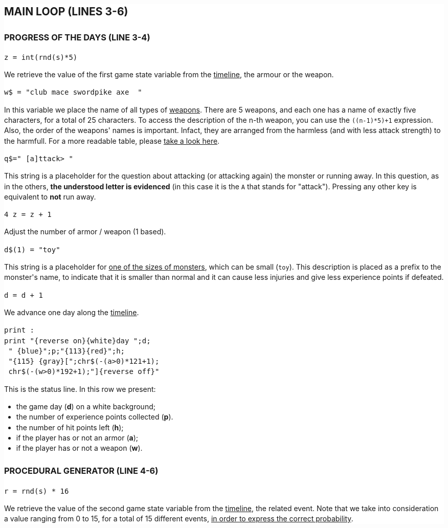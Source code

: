 ## MAIN LOOP (LINES 3-6)

### PROGRESS OF THE DAYS (LINE 3-4)

<pre>z = int(rnd(s)*5)</pre>

We retrieve the value of the first game state variable from the [timeline](procedural-generator.md#the-current-implementation), the armour or the weapon. 

<pre>w$ = "club mace swordpike axe  "</pre>

In this variable we place the name of all types of [weapons](weapons.md). There are 5 weapons, and each one has a name of exactly five characters, for a total of 25 characters. To access the description of the n-th weapon, you can use the <code>((n-1)*5)+1</code> expression. Also, the order of the weapons' names is important. Infact, they are arranged from the harmless (and with less attack strength) to the harmfull. For a more readable table, please [take a look here](weapons.md#hit-points).

<pre>q$=" [a]ttack> "</pre>

This string is a placeholder for the question about attacking (or attacking again) the monster or running away. In this question, as in the others, **the understood letter is evidenced** (in this case it is the <code>A</code> that stands for "attack"). Pressing any other key is equivalent to **not** run away.

<pre>4 z = z + 1</pre>

Adjust the number of armor / weapon (1 based).

<pre>d$(1) = "toy"</pre>

This string is a placeholder for [one of the sizes of monsters](monsters.md#sizes), which can be small (<code>toy</code>). This description is placed as a prefix to the monster's name, to indicate that it is smaller than normal and it can cause less injuries and give less experience points if defeated.

<pre>d = d + 1</pre>

We advance one day along the [timeline](procedural-generator.md#the-timeline).

<pre>print : 
print "{reverse on}{white}day ";d;
 " {blue}";p;"{113}{red}";h;
 "{115} {gray}[";chr$(-(a>0)*121+1);
 chr$(-(w>0)*192+1);"]{reverse off}"</pre>

This is the status line. In this row we present:
- the game day (**d**) on a white background;
- the number of experience points collected (**p**).
- the number of hit points left (**h**);
- if the player has or not an armor (**a**);
- if the player has or not a weapon (**w**).

### PROCEDURAL GENERATOR (LINE 4-6)

<pre>r = rnd(s) * 16</pre>

We retrieve the value of the second game state variable from the [timeline](procedural-generator.md#the-current-implementation), the related event. Note that we take into consideration a value ranging from 0 to 15, for a total of 15 different events, [in order to express the correct probability](procedural-generator.md#the-events). 
